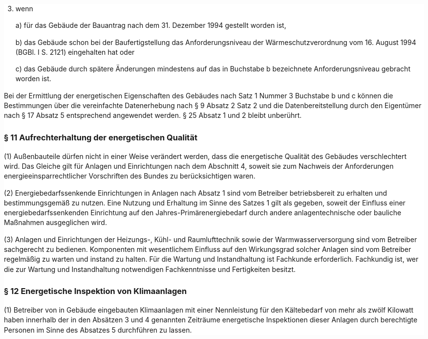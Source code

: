 
3.  wenn

    a)  für das Gebäude der Bauantrag nach dem 31. Dezember 1994 gestellt
        worden ist,


    b)  das Gebäude schon bei der Baufertigstellung das Anforderungsniveau der
        Wärmeschutzverordnung vom 16. August 1994 (BGBl. I S. 2121)
        eingehalten hat oder


    c)  das Gebäude durch spätere Änderungen mindestens auf das in Buchstabe b
        bezeichnete Anforderungsniveau gebracht worden ist.






Bei der Ermittlung der energetischen Eigenschaften des Gebäudes nach
Satz 1 Nummer 3 Buchstabe b und c können die Bestimmungen über die
vereinfachte Datenerhebung nach § 9 Absatz 2 Satz 2 und die
Datenbereitstellung durch den Eigentümer nach § 17 Absatz 5
entsprechend angewendet werden. § 25 Absatz 1 und 2 bleibt unberührt.


### § 11 Aufrechterhaltung der energetischen Qualität

(1) Außenbauteile dürfen nicht in einer Weise verändert werden, dass
die energetische Qualität des Gebäudes verschlechtert wird. Das
Gleiche gilt für Anlagen und Einrichtungen nach dem Abschnitt 4,
soweit sie zum Nachweis der Anforderungen energieeinsparrechtlicher
Vorschriften des Bundes zu berücksichtigen waren.

(2) Energiebedarfssenkende Einrichtungen in Anlagen nach Absatz 1 sind
vom Betreiber betriebsbereit zu erhalten und bestimmungsgemäß zu
nutzen. Eine Nutzung und Erhaltung im Sinne des Satzes 1 gilt als
gegeben, soweit der Einfluss einer energiebedarfssenkenden Einrichtung
auf den Jahres-Primärenergiebedarf durch andere anlagentechnische oder
bauliche Maßnahmen ausgeglichen wird.

(3) Anlagen und Einrichtungen der Heizungs-, Kühl- und Raumlufttechnik
sowie der Warmwasserversorgung sind vom Betreiber sachgerecht zu
bedienen. Komponenten mit wesentlichem Einfluss auf den Wirkungsgrad
solcher Anlagen sind vom Betreiber regelmäßig zu warten und instand zu
halten. Für die Wartung und Instandhaltung ist Fachkunde erforderlich.
Fachkundig ist, wer die zur Wartung und Instandhaltung notwendigen
Fachkenntnisse und Fertigkeiten besitzt.


### § 12 Energetische Inspektion von Klimaanlagen

(1) Betreiber von in Gebäude eingebauten Klimaanlagen mit einer
Nennleistung für den Kältebedarf von mehr als zwölf Kilowatt haben
innerhalb der in den Absätzen 3 und 4 genannten Zeiträume energetische
Inspektionen dieser Anlagen durch berechtigte Personen im Sinne des
Absatzes 5 durchführen zu lassen.
